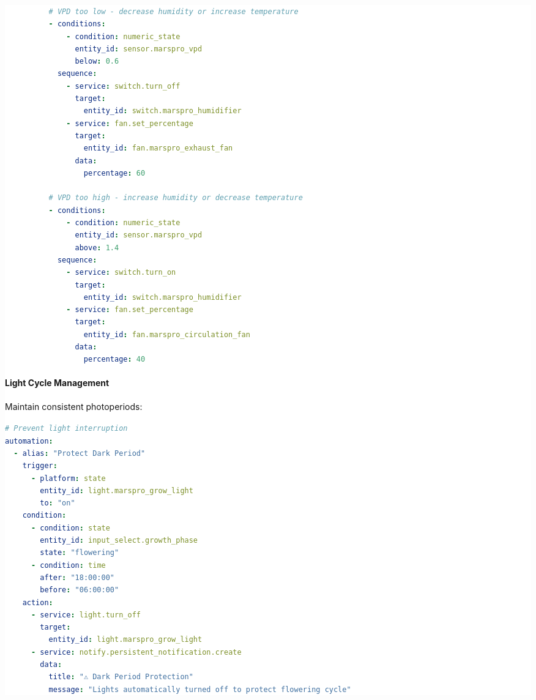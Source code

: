 ```yaml
          # VPD too low - decrease humidity or increase temperature
          - conditions:
              - condition: numeric_state
                entity_id: sensor.marspro_vpd
                below: 0.6
            sequence:
              - service: switch.turn_off
                target:
                  entity_id: switch.marspro_humidifier
              - service: fan.set_percentage
                target:
                  entity_id: fan.marspro_exhaust_fan
                data:
                  percentage: 60
          
          # VPD too high - increase humidity or decrease temperature
          - conditions:
              - condition: numeric_state
                entity_id: sensor.marspro_vpd
                above: 1.4
            sequence:
              - service: switch.turn_on
                target:
                  entity_id: switch.marspro_humidifier
              - service: fan.set_percentage
                target:
                  entity_id: fan.marspro_circulation_fan
                data:
                  percentage: 40
```

#### Light Cycle Management
Maintain consistent photoperiods:

```yaml
# Prevent light interruption
automation:
  - alias: "Protect Dark Period"
    trigger:
      - platform: state
        entity_id: light.marspro_grow_light
        to: "on"
    condition:
      - condition: state
        entity_id: input_select.growth_phase
        state: "flowering"
      - condition: time
        after: "18:00:00"
        before: "06:00:00"
    action:
      - service: light.turn_off
        target:
          entity_id: light.marspro_grow_light
      - service: notify.persistent_notification.create
        data:
          title: "⚠️ Dark Period Protection"
          message: "Lights automatically turned off to protect flowering cycle"
```
